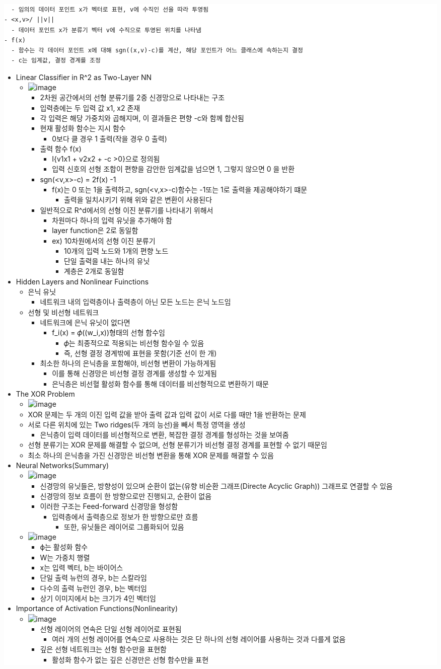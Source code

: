       - 임의의 데이터 포인트 x가 벡터로 표현, v에 수직인 선을 따라 투영됨
    - <x,v>/ ||v||
      - 데이터 포인트 x가 분류기 벡터 v에 수직으로 투영된 위치를 나타냄
    - f(x)
      - 함수는 각 데이터 포인트 x에 대해 sgn((x,v)-c)를 계산, 해당 포인트가 어느 클래스에 속하는지 결정
      - c는 임계값, 결정 경계를 조정
- Linear Classifier in R^2 as Two-Layer NN
  - ![image](https://github.com/googoo9918/TIL/assets/102513932/055332d0-4153-43a1-b855-72916e852dd9)
    - 2차원 공간에서의 선형 분류기를 2중 신경망으로 나타내는 구조
    - 입력층에는 두 입력 값 x1, x2 존재
    - 각 입력은 해당 가중치와 곱해지며, 이 결과들은 편향 -c와 함께 합산됨
    - 현재 활성화 함수는 지시 함수
      - 0보다 클 경우 1 출력(작을 경우 0 출력)
    - 출력 함수 f(x)
      - I{v1x1 + v2x2 + -c >0}으로 정의됨
      - 입력 신호의 선형 조합이 편향을 감안한 임계값을 넘으면 1, 그렇지 않으면 0 을 반환
    - sgn(<v,x>-c) = 2f(x) -1
      - f(x)는 0 또는 1을 출력하고, sgn(<v,x>-c)함수는 -1또는 1로 출력을 제공해야하기 떄문
        - 출력을 일치시키기 위해 위와 같은 변환이 사용된다
    - 일반적으로 R^d에서의 선형 이진 분류기를 나타내기 위해서
      - 차원마다 하나의 입력 유닛을 추가해야 함
      - layer function은 2로 동일함
      - ex) 10차원에서의 선형 이진 분류기
        - 10개의 입력 노드와 1개의 편향 노드
        - 단일 출력을 내는 하나의 유닛
        - 계층은 2개로 동일함
- Hidden Layers and Nonlinear Fuinctions
  - 은닉 유닛
    - 네트워크 내의 입력층이나 출력층이 아닌 모든 노드는 은닉 노드임
  - 선형 및 비선형 네트워크
    - 네트워크에 은닉 유닛이 없다면
      - f_i(x) = 𝜙((w_i,x))형태의 선형 함수임
        - 𝜙는 최종적으로 적용되는 비선형 함수일 수 있음
        - 즉, 선형 결정 경계밖에 표현을 못함(기준 선이 한 개)
    - 최소한 하나의 은닉층을 포함해야, 비선형 변환이 가능하게됨
      - 이를 통해 신경망은 비선형 결정 경계를 생성할 수 있게됨
      - 은닉층은 비선혈 활성화 함수를 통해 데이터를 비선형적으로 변환하기 때문
- The XOR Problem
  - ![image](https://github.com/googoo9918/TIL/assets/102513932/829f4b1e-abb6-42f8-9bd6-1cb053030c8b)
  - XOR 문제는 두 개의 이진 입력 값을 받아 출력 값과 입력 값이 서로 다를 때만 1을 반환하는 문제
  - 서로 다른 위치에 있는 Two ridges(두 개의 능선)을 빼서 특정 영역을 생성
    - 은닉층이 입력 데이터를 비선형적으로 변환, 복잡한 결정 경계를 형성하는 것을 보여줌
  - 선형 분류기는 XOR 문제를 해결할 수 없으며, 선형 분류기가 비선형 결정 경계를 표현할 수 없기 때문임
  - 최소 하나의 은닉층을 가진 신경망은 비선형 변환을 통해 XOR 문제를 해결할 수 있음
-  Neural Networks(Summary)
   - ![image](https://github.com/googoo9918/TIL/assets/102513932/8332517a-d57a-4b48-95f9-15777d508ecd)
     - 신경망의 유닛들은, 방향성이 있으며 순환이 없는(유향 비순환 그래프(Directe Acyclic Graph)) 그래프로 연결할 수 있음
     - 신경망의 정보 흐름이 한 방향으로만 진행되고, 순환이 없음
     - 이러한 구조는 Feed-forward 신경망을 형성함
       - 입력층에서 출력층으로 정보가 한 방향으로만 흐름
         - 또한, 유닛들은 레이어로 그룹화되어 있음
   - ![image](https://github.com/googoo9918/TIL/assets/102513932/4010cb95-7039-438c-a9bd-36a4a614495c)
     - ϕ는 활성화 함수
     - W는 가중치 행렬
     - x는 입력 벡터, b는 바이어스
     - 단일 출력 뉴런의 경우, b는 스칼라임
     - 다수의 출력 뉴런인 경우, b는 벡터임
     - 상기 이미지에서 b는 크기가 4인 벡터임
- Importance of Activation Functions(Nonlinearity)
  - ![image](https://github.com/googoo9918/TIL/assets/102513932/d520ac1d-1a77-4c8e-a486-651fab40e1be)
    - 선형 레이어의 연속은 단일 선형 레이어로 표현됨
      - 여러 개의 선형 레이어를 연속으로 사용하는 것은 단 하나의 선형 레이어를 사용하는 것과 다를게 없음
    - 깊은 선형 네트워크는 선형 함수만을 표현함
      - 활성화 함수가 없는 깊은 신경만은 선형 함수만을 표현